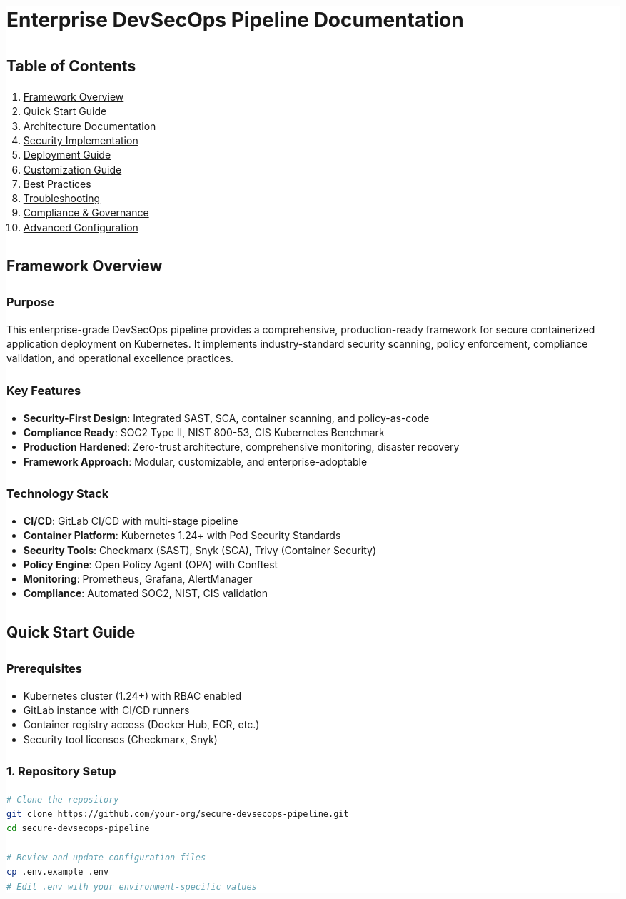 # Enterprise DevSecOps Pipeline Documentation

## Table of Contents

1. [Framework Overview](#framework-overview)
2. [Quick Start Guide](#quick-start-guide)
3. [Architecture Documentation](#architecture-documentation)
4. [Security Implementation](#security-implementation)
5. [Deployment Guide](#deployment-guide)
6. [Customization Guide](#customization-guide)
7. [Best Practices](#best-practices)
8. [Troubleshooting](#troubleshooting)
9. [Compliance & Governance](#compliance--governance)
10. [Advanced Configuration](#advanced-configuration)

## Framework Overview

### Purpose
This enterprise-grade DevSecOps pipeline provides a comprehensive, production-ready framework for secure containerized application deployment on Kubernetes. It implements industry-standard security scanning, policy enforcement, compliance validation, and operational excellence practices.

### Key Features
- **Security-First Design**: Integrated SAST, SCA, container scanning, and policy-as-code
- **Compliance Ready**: SOC2 Type II, NIST 800-53, CIS Kubernetes Benchmark
- **Production Hardened**: Zero-trust architecture, comprehensive monitoring, disaster recovery
- **Framework Approach**: Modular, customizable, and enterprise-adoptable

### Technology Stack
- **CI/CD**: GitLab CI/CD with multi-stage pipeline
- **Container Platform**: Kubernetes 1.24+ with Pod Security Standards
- **Security Tools**: Checkmarx (SAST), Snyk (SCA), Trivy (Container Security)
- **Policy Engine**: Open Policy Agent (OPA) with Conftest
- **Monitoring**: Prometheus, Grafana, AlertManager
- **Compliance**: Automated SOC2, NIST, CIS validation

## Quick Start Guide

### Prerequisites
- Kubernetes cluster (1.24+) with RBAC enabled
- GitLab instance with CI/CD runners
- Container registry access (Docker Hub, ECR, etc.)
- Security tool licenses (Checkmarx, Snyk)

### 1. Repository Setup
```bash
# Clone the repository
git clone https://github.com/your-org/secure-devsecops-pipeline.git
cd secure-devsecops-pipeline

# Review and update configuration files
cp .env.example .env
# Edit .env with your environment-specific values
```
